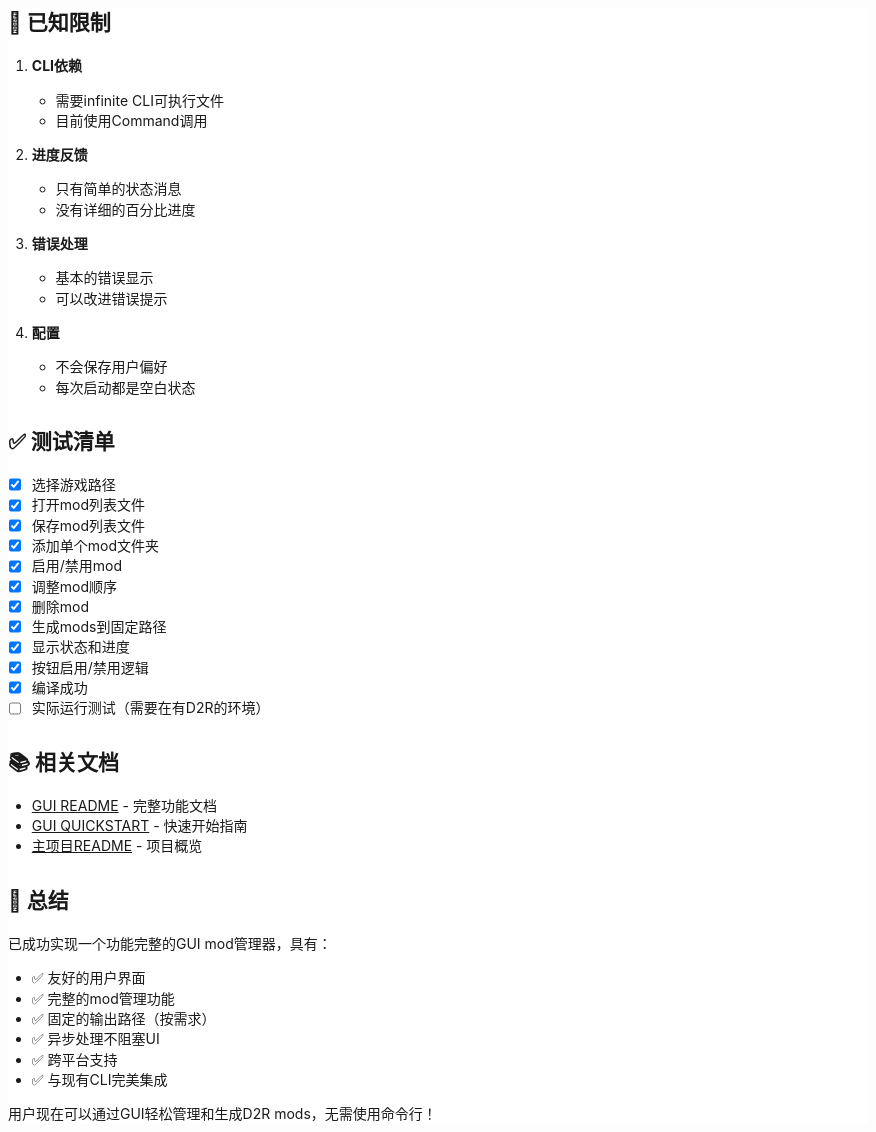 ## 🐛 已知限制

1. **CLI依赖**
   - 需要infinite CLI可执行文件
   - 目前使用Command调用

2. **进度反馈**
   - 只有简单的状态消息
   - 没有详细的百分比进度

3. **错误处理**
   - 基本的错误显示
   - 可以改进错误提示

4. **配置**
   - 不会保存用户偏好
   - 每次启动都是空白状态

## ✅ 测试清单

- [x] 选择游戏路径
- [x] 打开mod列表文件
- [x] 保存mod列表文件
- [x] 添加单个mod文件夹
- [x] 启用/禁用mod
- [x] 调整mod顺序
- [x] 删除mod
- [x] 生成mods到固定路径
- [x] 显示状态和进度
- [x] 按钮启用/禁用逻辑
- [x] 编译成功
- [ ] 实际运行测试（需要在有D2R的环境）

## 📚 相关文档

- [GUI README](./GUI_README.md) - 完整功能文档
- [GUI QUICKSTART](./GUI_QUICKSTART.md) - 快速开始指南
- [主项目README](../README.md) - 项目概览

## 🎉 总结

已成功实现一个功能完整的GUI mod管理器，具有：
- ✅ 友好的用户界面
- ✅ 完整的mod管理功能
- ✅ 固定的输出路径（按需求）
- ✅ 异步处理不阻塞UI
- ✅ 跨平台支持
- ✅ 与现有CLI完美集成

用户现在可以通过GUI轻松管理和生成D2R mods，无需使用命令行！
